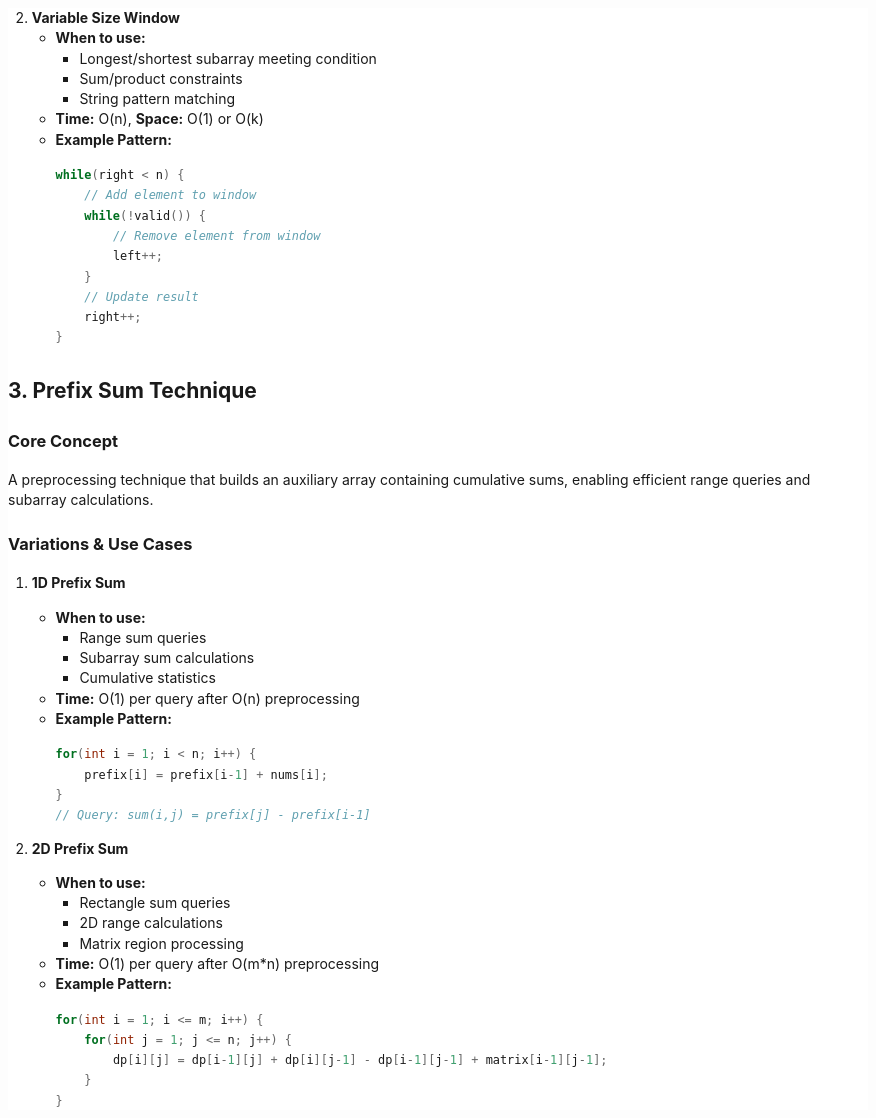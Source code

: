 2. **Variable Size Window**
   - **When to use:**
     - Longest/shortest subarray meeting condition
     - Sum/product constraints
     - String pattern matching
   - **Time:** O(n), **Space:** O(1) or O(k)
   - **Example Pattern:**
     ```cpp
     while(right < n) {
         // Add element to window
         while(!valid()) {
             // Remove element from window
             left++;
         }
         // Update result
         right++;
     }
     ```

## 3. Prefix Sum Technique

### Core Concept
A preprocessing technique that builds an auxiliary array containing cumulative sums, enabling efficient range queries and subarray calculations.

### Variations & Use Cases

1. **1D Prefix Sum**
   - **When to use:**
     - Range sum queries
     - Subarray sum calculations
     - Cumulative statistics
   - **Time:** O(1) per query after O(n) preprocessing
   - **Example Pattern:**
     ```cpp
     for(int i = 1; i < n; i++) {
         prefix[i] = prefix[i-1] + nums[i];
     }
     // Query: sum(i,j) = prefix[j] - prefix[i-1]
     ```

2. **2D Prefix Sum**
   - **When to use:**
     - Rectangle sum queries
     - 2D range calculations
     - Matrix region processing
   - **Time:** O(1) per query after O(m*n) preprocessing
   - **Example Pattern:**
     ```cpp
     for(int i = 1; i <= m; i++) {
         for(int j = 1; j <= n; j++) {
             dp[i][j] = dp[i-1][j] + dp[i][j-1] - dp[i-1][j-1] + matrix[i-1][j-1];
         }
     }
     ```
